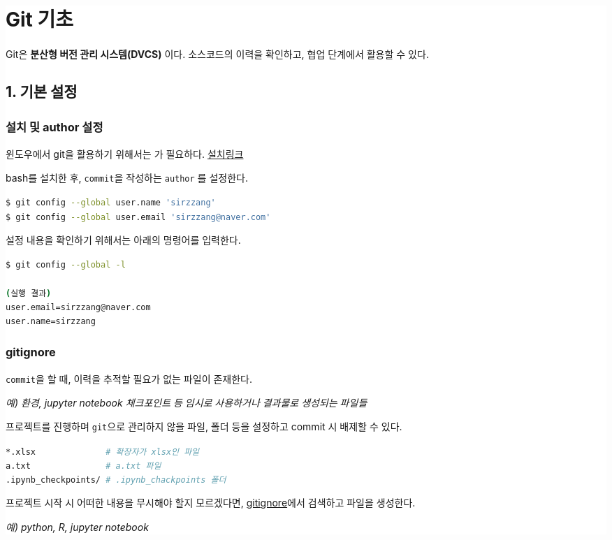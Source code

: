 # Git 기초



Git은 **분산형 버전 관리 시스템(DVCS)** 이다. 소스코드의 이력을 확인하고, 협업 단계에서 활용할 수 있다.



## 1. 기본 설정

### 설치 및 author 설정



 윈도우에서 git을 활용하기 위해서는 가 필요하다. [설치링크](https://gitforwindows.org/)



 bash를 설치한 후, `commit`을 작성하는 `author` 를 설정한다.

``` bash
$ git config --global user.name 'sirzzang'
$ git config --global user.email 'sirzzang@naver.com'
```



 설정 내용을 확인하기 위해서는 아래의 명령어를 입력한다.

```bash
$ git config --global -l

(실행 결과)
user.email=sirzzang@naver.com
user.name=sirzzang
```



### gitignore



`commit`을 할 때, 이력을 추적할 필요가 없는 파일이 존재한다.

*예) 환경, jupyter notebook 체크포인트 등 임시로 사용하거나 결과물로 생성되는 파일들*  



 프로젝트를 진행하며 `git`으로 관리하지 않을 파일, 폴더 등을 설정하고 commit 시 배제할 수 있다.

```bash
*.xlsx              # 확장자가 xlsx인 파일
a.txt               # a.txt 파일
.ipynb_checkpoints/ # .ipynb_chackpoints 폴더
```



 프로젝트 시작 시 어떠한 내용을 무시해야 할지 모르겠다면, [gitignore](https://gitignore.io)에서 검색하고 파일을 생성한다.

<right> *예) python, R, jupyter notebook* </right>
